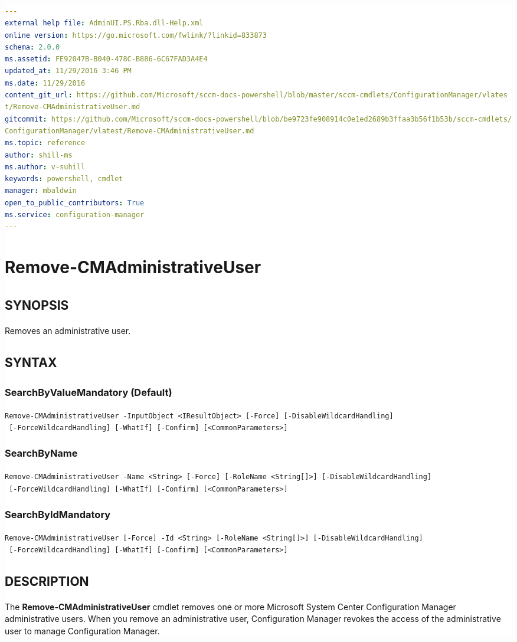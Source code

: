 ```yaml
---
external help file: AdminUI.PS.Rba.dll-Help.xml
online version: https://go.microsoft.com/fwlink/?linkid=833873
schema: 2.0.0
ms.assetid: FE92047B-B040-478C-B886-6C67FAD3A4E4
updated_at: 11/29/2016 3:46 PM
ms.date: 11/29/2016
content_git_url: https://github.com/Microsoft/sccm-docs-powershell/blob/master/sccm-cmdlets/ConfigurationManager/vlatest/Remove-CMAdministrativeUser.md
gitcommit: https://github.com/Microsoft/sccm-docs-powershell/blob/be9723fe908914c0e1ed2689b3ffaa3b56f1b53b/sccm-cmdlets/ConfigurationManager/vlatest/Remove-CMAdministrativeUser.md
ms.topic: reference
author: shill-ms
ms.author: v-suhill
keywords: powershell, cmdlet
manager: mbaldwin
open_to_public_contributors: True
ms.service: configuration-manager
---
```


# Remove-CMAdministrativeUser

## SYNOPSIS
Removes an administrative user.

## SYNTAX

### SearchByValueMandatory (Default)
```
Remove-CMAdministrativeUser -InputObject <IResultObject> [-Force] [-DisableWildcardHandling]
 [-ForceWildcardHandling] [-WhatIf] [-Confirm] [<CommonParameters>]
```

### SearchByName
```
Remove-CMAdministrativeUser -Name <String> [-Force] [-RoleName <String[]>] [-DisableWildcardHandling]
 [-ForceWildcardHandling] [-WhatIf] [-Confirm] [<CommonParameters>]
```

### SearchByIdMandatory
```
Remove-CMAdministrativeUser [-Force] -Id <String> [-RoleName <String[]>] [-DisableWildcardHandling]
 [-ForceWildcardHandling] [-WhatIf] [-Confirm] [<CommonParameters>]
```

## DESCRIPTION
The **Remove-CMAdministrativeUser** cmdlet removes one or more Microsoft System Center Configuration Manager administrative users.
When you remove an administrative user, Configuration Manager revokes the access of the administrative user to manage Configuration Manager.
